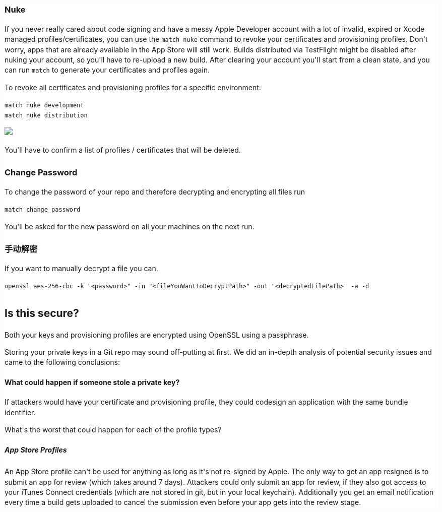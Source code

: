### Nuke

If you never really cared about code signing and have a messy Apple Developer account with a lot of invalid, expired or Xcode managed profiles/certificates, you can use the `match nuke` command to revoke your certificates and provisioning profiles. Don't worry, apps that are already available in the App Store will still work. Builds distributed via TestFlight might be disabled after nuking your account, so you'll have to re-upload a new build. After clearing your account you'll start from a clean state, and you can run `match` to generate your certificates and profiles again.

To revoke all certificates and provisioning profiles for a specific environment:

```sh
match nuke development
match nuke distribution
```

<img src="assets/match_nuke.gif" width="550" />

You'll have to confirm a list of profiles / certificates that will be deleted.

### Change Password

To change the password of your repo and therefore decrypting and encrypting all files run

```
match change_password
```

You'll be asked for the new password on all your machines on the next run.

### 手动解密

If you want to manually decrypt a file you can.

```
openssl aes-256-cbc -k "<password>" -in "<fileYouWantToDecryptPath>" -out "<decryptedFilePath>" -a -d
```


## Is this secure?

Both your keys and provisioning profiles are encrypted using OpenSSL using a passphrase.

Storing your private keys in a Git repo may sound off-putting at first. We did an in-depth analysis of potential security issues and came to the following conclusions:

#### What could happen if someone stole a private key?

If attackers would have your certificate and provisioning profile, they could codesign an application with the same bundle identifier.

What's the worst that could happen for each of the profile types?

##### App Store Profiles

An App Store profile can't be used for anything as long as it's not re-signed by Apple. The only way to get an app resigned is to submit an app for review (which takes around 7 days). Attackers could only submit an app for review, if they also got access to your iTunes Connect credentials (which are not stored in git, but in your local keychain). Additionally you get an email notification every time a build gets uploaded to cancel the submission even before your app gets into the review stage.
